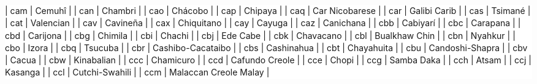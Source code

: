 | cam            | Cemuhî                                      | 
| can            | Chambri                                     | 
| cao            | Chácobo                                     | 
| cap            | Chipaya                                     | 
| caq            | Car Nicobarese                              | 
| car            | Galibi Carib                                | 
| cas            | Tsimané                                     | 
| cat            | Valencian                                   | 
| cav            | Cavineña                                    | 
| cax            | Chiquitano                                  | 
| cay            | Cayuga                                      | 
| caz            | Canichana                                   | 
| cbb            | Cabiyarí                                    | 
| cbc            | Carapana                                    | 
| cbd            | Carijona                                    | 
| cbg            | Chimila                                     | 
| cbi            | Chachi                                      | 
| cbj            | Ede Cabe                                    | 
| cbk            | Chavacano                                   | 
| cbl            | Bualkhaw Chin                               | 
| cbn            | Nyahkur                                     | 
| cbo            | Izora                                       | 
| cbq            | Tsucuba                                     | 
| cbr            | Cashibo-Cacataibo                           | 
| cbs            | Cashinahua                                  | 
| cbt            | Chayahuita                                  | 
| cbu            | Candoshi-Shapra                             | 
| cbv            | Cacua                                       | 
| cbw            | Kinabalian                                  | 
| ccc            | Chamicuro                                   | 
| ccd            | Cafundo Creole                              | 
| cce            | Chopi                                       | 
| ccg            | Samba Daka                                  | 
| cch            | Atsam                                       | 
| ccj            | Kasanga                                     | 
| ccl            | Cutchi-Swahili                              | 
| ccm            | Malaccan Creole Malay                       | 